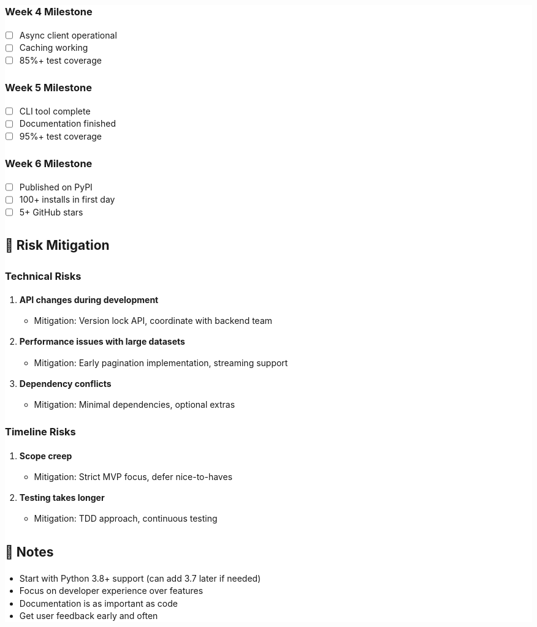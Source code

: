### Week 4 Milestone
- [ ] Async client operational
- [ ] Caching working
- [ ] 85%+ test coverage

### Week 5 Milestone
- [ ] CLI tool complete
- [ ] Documentation finished
- [ ] 95%+ test coverage

### Week 6 Milestone
- [ ] Published on PyPI
- [ ] 100+ installs in first day
- [ ] 5+ GitHub stars

## 🔄 Risk Mitigation

### Technical Risks
1. **API changes during development**
   - Mitigation: Version lock API, coordinate with backend team

2. **Performance issues with large datasets**
   - Mitigation: Early pagination implementation, streaming support

3. **Dependency conflicts**
   - Mitigation: Minimal dependencies, optional extras

### Timeline Risks
1. **Scope creep**
   - Mitigation: Strict MVP focus, defer nice-to-haves

2. **Testing takes longer**
   - Mitigation: TDD approach, continuous testing

## 📝 Notes

- Start with Python 3.8+ support (can add 3.7 later if needed)
- Focus on developer experience over features
- Documentation is as important as code
- Get user feedback early and often